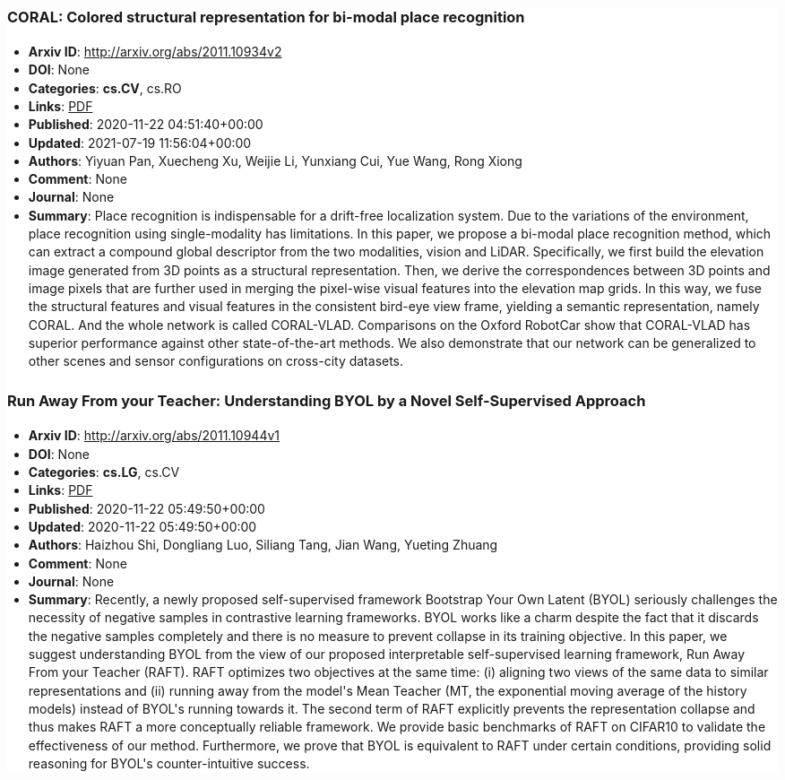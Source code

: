 

### CORAL: Colored structural representation for bi-modal place recognition
- **Arxiv ID**: http://arxiv.org/abs/2011.10934v2
- **DOI**: None
- **Categories**: **cs.CV**, cs.RO
- **Links**: [PDF](http://arxiv.org/pdf/2011.10934v2)
- **Published**: 2020-11-22 04:51:40+00:00
- **Updated**: 2021-07-19 11:56:04+00:00
- **Authors**: Yiyuan Pan, Xuecheng Xu, Weijie Li, Yunxiang Cui, Yue Wang, Rong Xiong
- **Comment**: None
- **Journal**: None
- **Summary**: Place recognition is indispensable for a drift-free localization system. Due to the variations of the environment, place recognition using single-modality has limitations. In this paper, we propose a bi-modal place recognition method, which can extract a compound global descriptor from the two modalities, vision and LiDAR. Specifically, we first build the elevation image generated from 3D points as a structural representation. Then, we derive the correspondences between 3D points and image pixels that are further used in merging the pixel-wise visual features into the elevation map grids. In this way, we fuse the structural features and visual features in the consistent bird-eye view frame, yielding a semantic representation, namely CORAL. And the whole network is called CORAL-VLAD. Comparisons on the Oxford RobotCar show that CORAL-VLAD has superior performance against other state-of-the-art methods. We also demonstrate that our network can be generalized to other scenes and sensor configurations on cross-city datasets.



### Run Away From your Teacher: Understanding BYOL by a Novel Self-Supervised Approach
- **Arxiv ID**: http://arxiv.org/abs/2011.10944v1
- **DOI**: None
- **Categories**: **cs.LG**, cs.CV
- **Links**: [PDF](http://arxiv.org/pdf/2011.10944v1)
- **Published**: 2020-11-22 05:49:50+00:00
- **Updated**: 2020-11-22 05:49:50+00:00
- **Authors**: Haizhou Shi, Dongliang Luo, Siliang Tang, Jian Wang, Yueting Zhuang
- **Comment**: None
- **Journal**: None
- **Summary**: Recently, a newly proposed self-supervised framework Bootstrap Your Own Latent (BYOL) seriously challenges the necessity of negative samples in contrastive learning frameworks. BYOL works like a charm despite the fact that it discards the negative samples completely and there is no measure to prevent collapse in its training objective. In this paper, we suggest understanding BYOL from the view of our proposed interpretable self-supervised learning framework, Run Away From your Teacher (RAFT). RAFT optimizes two objectives at the same time: (i) aligning two views of the same data to similar representations and (ii) running away from the model's Mean Teacher (MT, the exponential moving average of the history models) instead of BYOL's running towards it. The second term of RAFT explicitly prevents the representation collapse and thus makes RAFT a more conceptually reliable framework. We provide basic benchmarks of RAFT on CIFAR10 to validate the effectiveness of our method. Furthermore, we prove that BYOL is equivalent to RAFT under certain conditions, providing solid reasoning for BYOL's counter-intuitive success.


